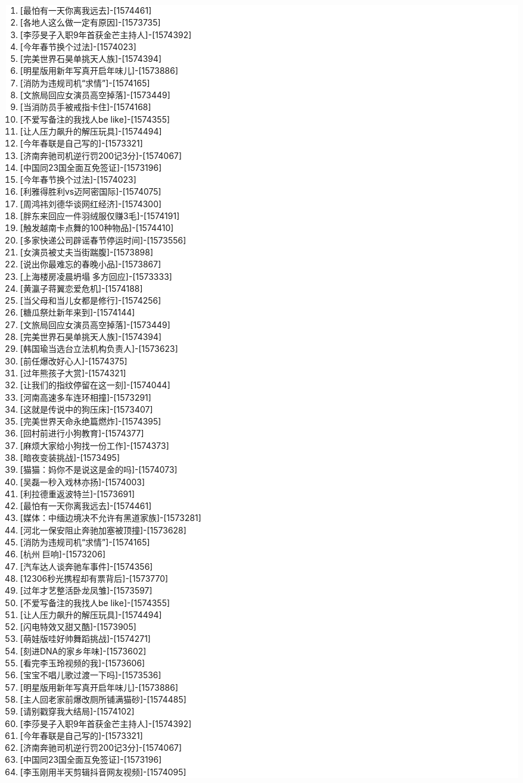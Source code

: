 1. [最怕有一天你离我远去]-[1574461]
1. [各地人这么做一定有原因]-[1573735]
1. [李莎旻子入职9年首获金芒主持人]-[1574392]
1. [今年春节换个过法]-[1574023]
1. [完美世界石昊单挑天人族]-[1574394]
1. [明星版用新年写真开启年味儿]-[1573886]
1. [消防为违规司机“求情”]-[1574165]
1. [文旅局回应女演员高空掉落]-[1573449]
1. [当消防员手被戒指卡住]-[1574168]
1. [不爱写备注的我找人be like]-[1574355]
1. [让人压力飙升的解压玩具]-[1574494]
1. [今年春联是自己写的]-[1573321]
1. [济南奔驰司机逆行罚200记3分]-[1574067]
1. [中国同23国全面互免签证]-[1573196]
1. [今年春节换个过法]-[1574023]
1. [利雅得胜利vs迈阿密国际]-[1574075]
1. [周鸿祎刘德华谈网红经济]-[1574300]
1. [胖东来回应一件羽绒服仅赚3毛]-[1574191]
1. [触发越南卡点舞的100种物品]-[1574410]
1. [多家快递公司辟谣春节停运时间]-[1573556]
1. [女演员被丈夫当街踹腹]-[1573898]
1. [说出你最难忘的春晚小品]-[1573867]
1. [上海楼房凌晨坍塌 多方回应]-[1573333]
1. [黄瀛子蒋翼恋爱危机]-[1574188]
1. [当父母和当儿女都是修行]-[1574256]
1. [糖瓜祭灶新年来到]-[1574144]
1. [文旅局回应女演员高空掉落]-[1573449]
1. [完美世界石昊单挑天人族]-[1574394]
1. [韩国瑜当选台立法机构负责人]-[1573623]
1. [前任爆改好心人]-[1574375]
1. [过年熊孩子大赏]-[1574321]
1. [让我们的指纹停留在这一刻]-[1574044]
1. [河南高速多车连环相撞]-[1573291]
1. [这就是传说中的狗压床]-[1573407]
1. [完美世界天命永绝篇燃炸]-[1574395]
1. [回村前进行小狗教育]-[1574377]
1. [麻烦大家给小狗找一份工作]-[1574373]
1. [暗夜变装挑战]-[1573495]
1. [猫猫：妈你不是说这是金的吗]-[1574073]
1. [吴磊一秒入戏林亦扬]-[1574003]
1. [利拉德重返波特兰]-[1573691]
1. [最怕有一天你离我远去]-[1574461]
1. [媒体：中缅边境决不允许有黑道家族]-[1573281]
1. [河北一保安阻止奔驰加塞被顶撞]-[1573628]
1. [消防为违规司机“求情”]-[1574165]
1. [杭州 巨响]-[1573206]
1. [汽车达人谈奔驰车事件]-[1574356]
1. [12306秒光携程却有票背后]-[1573770]
1. [过年才艺整活卧龙凤雏]-[1573597]
1. [不爱写备注的我找人be like]-[1574355]
1. [让人压力飙升的解压玩具]-[1574494]
1. [闪电特效又甜又酷]-[1573905]
1. [萌娃版哇好帅舞蹈挑战]-[1574271]
1. [刻进DNA的家乡年味]-[1573602]
1. [看完李玉玲视频的我]-[1573606]
1. [宝宝不唱儿歌过渡一下吗]-[1573536]
1. [明星版用新年写真开启年味儿]-[1573886]
1. [主人回老家前爆改厕所铺满猫砂]-[1574485]
1. [请别戳穿我大结局]-[1574102]
1. [李莎旻子入职9年首获金芒主持人]-[1574392]
1. [今年春联是自己写的]-[1573321]
1. [济南奔驰司机逆行罚200记3分]-[1574067]
1. [中国同23国全面互免签证]-[1573196]
1. [李玉刚用半天剪辑抖音网友视频]-[1574095]